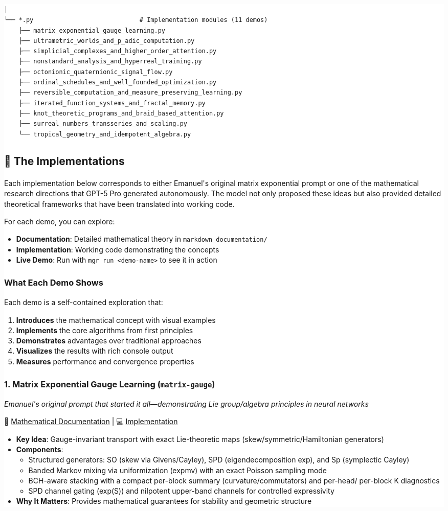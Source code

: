 ```
│
└── *.py                             # Implementation modules (11 demos)
    ├── matrix_exponential_gauge_learning.py
    ├── ultrametric_worlds_and_p_adic_computation.py
    ├── simplicial_complexes_and_higher_order_attention.py
    ├── nonstandard_analysis_and_hyperreal_training.py
    ├── octonionic_quaternionic_signal_flow.py
    ├── ordinal_schedules_and_well_founded_optimization.py
    ├── reversible_computation_and_measure_preserving_learning.py
    ├── iterated_function_systems_and_fractal_memory.py
    ├── knot_theoretic_programs_and_braid_based_attention.py
    ├── surreal_numbers_transseries_and_scaling.py
    └── tropical_geometry_and_idempotent_algebra.py
```

## 🔬 The Implementations

Each implementation below corresponds to either Emanuel's original matrix exponential prompt or one of the mathematical research directions that GPT-5 Pro generated autonomously. The model not only proposed these ideas but also provided detailed theoretical frameworks that have been translated into working code.

For each demo, you can explore:
- **Documentation**: Detailed mathematical theory in `markdown_documentation/`
- **Implementation**: Working code demonstrating the concepts
- **Live Demo**: Run with `mgr run <demo-name>` to see it in action

### What Each Demo Shows

Each demo is a self-contained exploration that:
1. **Introduces** the mathematical concept with visual examples
2. **Implements** the core algorithms from first principles
3. **Demonstrates** advantages over traditional approaches
4. **Visualizes** the results with rich console output
5. **Measures** performance and convergence properties

### 1. **Matrix Exponential Gauge Learning** (`matrix-gauge`)
*Emanuel's original prompt that started it all—demonstrating Lie group/algebra principles in neural networks*

📖 [Mathematical Documentation](markdown_documentation/matrix_exponential_gauge_learning.md) | 💻 [Implementation](matrix_exponential_gauge_learning.py)

- **Key Idea**: Gauge-invariant transport with exact Lie-theoretic maps (skew/symmetric/Hamiltonian generators)
- **Components**:
  - Structured generators: SO (skew via Givens/Cayley), SPD (eigendecomposition exp), and Sp (symplectic Cayley)
  - Banded Markov mixing via uniformization (expmv) with an exact Poisson sampling mode
  - BCH-aware stacking with a compact per-block summary (curvature/commutators) and per-head/ per-block K diagnostics
  - SPD channel gating (exp(S)) and nilpotent upper-band channels for controlled expressivity
- **Why It Matters**: Provides mathematical guarantees for stability and geometric structure
